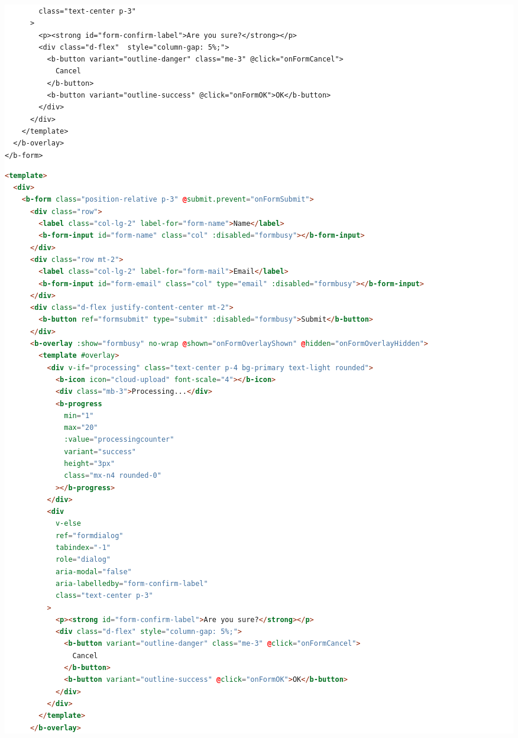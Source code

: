             class="text-center p-3"
          >
            <p><strong id="form-confirm-label">Are you sure?</strong></p>
            <div class="d-flex"  style="column-gap: 5%;">
              <b-button variant="outline-danger" class="me-3" @click="onFormCancel">
                Cancel
              </b-button>
              <b-button variant="outline-success" @click="onFormOK">OK</b-button>
            </div>
          </div>
        </template>
      </b-overlay>
    </b-form>
  </div>


```html
<template>
  <div>
    <b-form class="position-relative p-3" @submit.prevent="onFormSubmit">
      <div class="row">
        <label class="col-lg-2" label-for="form-name">Name</label>
        <b-form-input id="form-name" class="col" :disabled="formbusy"></b-form-input>
      </div>
      <div class="row mt-2">
        <label class="col-lg-2" label-for="form-mail">Email</label>
        <b-form-input id="form-email" class="col" type="email" :disabled="formbusy"></b-form-input>
      </div>
      <div class="d-flex justify-content-center mt-2">
        <b-button ref="formsubmit" type="submit" :disabled="formbusy">Submit</b-button>
      </div>
      <b-overlay :show="formbusy" no-wrap @shown="onFormOverlayShown" @hidden="onFormOverlayHidden">
        <template #overlay>
          <div v-if="processing" class="text-center p-4 bg-primary text-light rounded">
            <b-icon icon="cloud-upload" font-scale="4"></b-icon>
            <div class="mb-3">Processing...</div>
            <b-progress
              min="1"
              max="20"
              :value="processingcounter"
              variant="success"
              height="3px"
              class="mx-n4 rounded-0"
            ></b-progress>
          </div>
          <div
            v-else
            ref="formdialog"
            tabindex="-1"
            role="dialog"
            aria-modal="false"
            aria-labelledby="form-confirm-label"
            class="text-center p-3"
          >
            <p><strong id="form-confirm-label">Are you sure?</strong></p>
            <div class="d-flex" style="column-gap: 5%;">
              <b-button variant="outline-danger" class="me-3" @click="onFormCancel">
                Cancel
              </b-button>
              <b-button variant="outline-success" @click="onFormOK">OK</b-button>
            </div>
          </div>
        </template>
      </b-overlay>
```